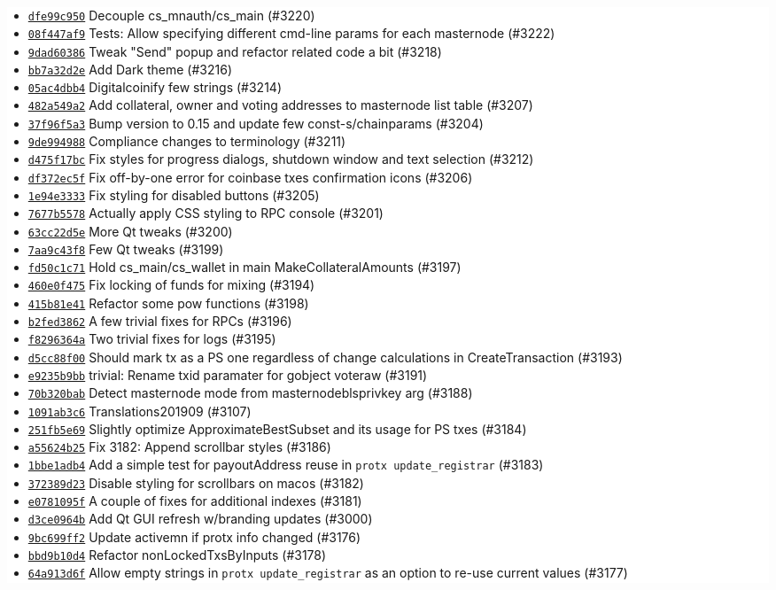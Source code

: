 - [`dfe99c950`](https://github.com/digitalcoinpay/digitalcoin/commit/dfe99c950) Decouple cs_mnauth/cs_main (#3220)
- [`08f447af9`](https://github.com/digitalcoinpay/digitalcoin/commit/08f447af9) Tests: Allow specifying different cmd-line params for each masternode (#3222)
- [`9dad60386`](https://github.com/digitalcoinpay/digitalcoin/commit/9dad60386) Tweak "Send" popup and refactor related code a bit (#3218)
- [`bb7a32d2e`](https://github.com/digitalcoinpay/digitalcoin/commit/bb7a32d2e) Add Dark theme (#3216)
- [`05ac4dbb4`](https://github.com/digitalcoinpay/digitalcoin/commit/05ac4dbb4) Digitalcoinify few strings (#3214)
- [`482a549a2`](https://github.com/digitalcoinpay/digitalcoin/commit/482a549a2) Add collateral, owner and voting addresses to masternode list table (#3207)
- [`37f96f5a3`](https://github.com/digitalcoinpay/digitalcoin/commit/37f96f5a3) Bump version to 0.15 and update few const-s/chainparams (#3204)
- [`9de994988`](https://github.com/digitalcoinpay/digitalcoin/commit/9de994988) Compliance changes to terminology (#3211)
- [`d475f17bc`](https://github.com/digitalcoinpay/digitalcoin/commit/d475f17bc) Fix styles for progress dialogs, shutdown window and text selection (#3212)
- [`df372ec5f`](https://github.com/digitalcoinpay/digitalcoin/commit/df372ec5f) Fix off-by-one error for coinbase txes confirmation icons (#3206)
- [`1e94e3333`](https://github.com/digitalcoinpay/digitalcoin/commit/1e94e3333) Fix styling for disabled buttons (#3205)
- [`7677b5578`](https://github.com/digitalcoinpay/digitalcoin/commit/7677b5578) Actually apply CSS styling to RPC console (#3201)
- [`63cc22d5e`](https://github.com/digitalcoinpay/digitalcoin/commit/63cc22d5e) More Qt tweaks (#3200)
- [`7aa9c43f8`](https://github.com/digitalcoinpay/digitalcoin/commit/7aa9c43f8) Few Qt tweaks (#3199)
- [`fd50c1c71`](https://github.com/digitalcoinpay/digitalcoin/commit/fd50c1c71) Hold cs_main/cs_wallet in main MakeCollateralAmounts (#3197)
- [`460e0f475`](https://github.com/digitalcoinpay/digitalcoin/commit/460e0f475) Fix locking of funds for mixing (#3194)
- [`415b81e41`](https://github.com/digitalcoinpay/digitalcoin/commit/415b81e41) Refactor some pow functions (#3198)
- [`b2fed3862`](https://github.com/digitalcoinpay/digitalcoin/commit/b2fed3862) A few trivial fixes for RPCs (#3196)
- [`f8296364a`](https://github.com/digitalcoinpay/digitalcoin/commit/f8296364a) Two trivial fixes for logs (#3195)
- [`d5cc88f00`](https://github.com/digitalcoinpay/digitalcoin/commit/d5cc88f00) Should mark tx as a PS one regardless of change calculations in CreateTransaction (#3193)
- [`e9235b9bb`](https://github.com/digitalcoinpay/digitalcoin/commit/e9235b9bb) trivial: Rename txid paramater for gobject voteraw (#3191)
- [`70b320bab`](https://github.com/digitalcoinpay/digitalcoin/commit/70b320bab) Detect masternode mode from masternodeblsprivkey arg (#3188)
- [`1091ab3c6`](https://github.com/digitalcoinpay/digitalcoin/commit/1091ab3c6) Translations201909 (#3107)
- [`251fb5e69`](https://github.com/digitalcoinpay/digitalcoin/commit/251fb5e69) Slightly optimize ApproximateBestSubset and its usage for PS txes (#3184)
- [`a55624b25`](https://github.com/digitalcoinpay/digitalcoin/commit/a55624b25) Fix 3182: Append scrollbar styles (#3186)
- [`1bbe1adb4`](https://github.com/digitalcoinpay/digitalcoin/commit/1bbe1adb4) Add a simple test for payoutAddress reuse in `protx update_registrar` (#3183)
- [`372389d23`](https://github.com/digitalcoinpay/digitalcoin/commit/372389d23) Disable styling for scrollbars on macos (#3182)
- [`e0781095f`](https://github.com/digitalcoinpay/digitalcoin/commit/e0781095f) A couple of fixes for additional indexes (#3181)
- [`d3ce0964b`](https://github.com/digitalcoinpay/digitalcoin/commit/d3ce0964b) Add Qt GUI refresh w/branding updates (#3000)
- [`9bc699ff2`](https://github.com/digitalcoinpay/digitalcoin/commit/9bc699ff2) Update activemn if protx info changed (#3176)
- [`bbd9b10d4`](https://github.com/digitalcoinpay/digitalcoin/commit/bbd9b10d4) Refactor nonLockedTxsByInputs (#3178)
- [`64a913d6f`](https://github.com/digitalcoinpay/digitalcoin/commit/64a913d6f) Allow empty strings in `protx update_registrar` as an option to re-use current values (#3177)